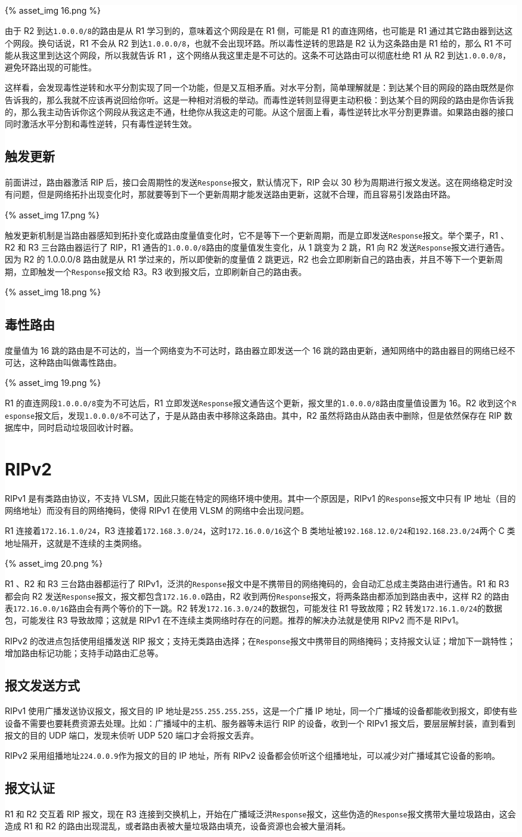 {% asset_img 16.png %}

由于 R2 到达`1.0.0.0/8`的路由是从 R1 学习到的，意味着这个网段是在 R1 侧，可能是 R1 的直连网络，也可能是 R1 通过其它路由器到达这个网段。换句话说，R1 不会从 R2 到达`1.0.0.0/8`，也就不会出现环路。所以毒性逆转的思路是 R2 认为这条路由是 R1 给的，那么 R1 不可能从我这里到达这个网段，所以我就告诉 R1 ，这个网络从我这里走是不可达的。这条不可达路由可以彻底杜绝 R1 从 R2 到达`1.0.0.0/8`，避免环路出现的可能性。

这样看，会发现毒性逆转和水平分割实现了同一个功能，但是又互相矛盾。对水平分割，简单理解就是：到达某个目的网段的路由既然是你告诉我的，那么我就不应该再说回给你听。这是一种相对消极的举动。而毒性逆转则显得更主动积极：到达某个目的网段的路由是你告诉我的，那么我主动告诉你这个网段从我这走不通，杜绝你从我这走的可能。从这个层面上看，毒性逆转比水平分割更靠谱。如果路由器的接口同时激活水平分割和毒性逆转，只有毒性逆转生效。
## 触发更新
前面讲过，路由器激活 RIP 后，接口会周期性的发送`Response`报文，默认情况下，RIP 会以 30 秒为周期进行报文发送。这在网络稳定时没有问题，但是网络拓扑出现变化时，那就要等到下一个更新周期才能发送路由更新，这就不合理，而且容易引发路由环路。

{% asset_img 17.png %}

触发更新机制是当路由器感知到拓扑变化或路由度量值变化时，它不是等下一个更新周期，而是立即发送`Response`报文。举个栗子，R1 、R2 和 R3 三台路由器运行了 RIP，R1 通告的`1.0.0.0/8`路由的度量值发生变化，从 1 跳变为 2 跳，R1 向 R2 发送`Response`报文进行通告。因为 R2 的 1.0.0.0/8 路由就是从 R1 学过来的，所以即使新的度量值 2 跳更远，R2 也会立即刷新自己的路由表，并且不等下一个更新周期，立即触发一个`Response`报文给 R3。R3 收到报文后，立即刷新自己的路由表。

{% asset_img 18.png %}

## 毒性路由
度量值为 16 跳的路由是不可达的，当一个网络变为不可达时，路由器立即发送一个 16 跳的路由更新，通知网络中的路由器目的网络已经不可达，这种路由叫做毒性路由。

{% asset_img 19.png %}

R1 的直连网段`1.0.0.0/8`变为不可达后，R1 立即发送`Response`报文通告这个更新，报文里的`1.0.0.0/8`路由度量值设置为 16。R2 收到这个`Response`报文后，发现`1.0.0.0/8`不可达了，于是从路由表中移除这条路由。其中，R2 虽然将路由从路由表中删除，但是依然保存在 RIP 数据库中，同时启动垃圾回收计时器。
# RIPv2
RIPv1 是有类路由协议，不支持 VLSM，因此只能在特定的网络环境中使用。其中一个原因是，RIPv1 的`Response`报文中只有 IP 地址（目的网络地址）而没有目的网络掩码，使得 RIPv1 在使用 VLSM 的网络中会出现问题。

R1 连接着`172.16.1.0/24`，R3 连接着`172.168.3.0/24`，这时`172.16.0.0/16`这个 B 类地址被`192.168.12.0/24`和`192.168.23.0/24`两个 C 类地址隔开，这就是不连续的主类网络。

{% asset_img 20.png %}

R1 、R2 和 R3 三台路由器都运行了 RIPv1，泛洪的`Response`报文中是不携带目的网络掩码的，会自动汇总成主类路由进行通告。R1 和 R3 都会向 R2 发送`Response`报文，报文都包含`172.16.0.0`路由，R2 收到两份`Response`报文，将两条路由都添加到路由表中，这样 R2 的路由表`172.16.0.0/16`路由会有两个等价的下一跳。R2 转发`172.16.3.0/24`的数据包，可能发往 R1 导致故障；R2 转发`172.16.1.0/24`的数据包，可能发往 R3 导致故障；这就是 RIPv1 在不连续主类网络时存在的问题。推荐的解决办法就是使用 RIPv2 而不是 RIPv1。

RIPv2 的改进点包括使用组播发送 RIP 报文；支持无类路由选择；在`Response`报文中携带目的网络掩码；支持报文认证；增加下一跳特性；增加路由标记功能；支持手动路由汇总等。
## 报文发送方式
RIPv1 使用广播发送协议报文，报文目的 IP 地址是`255.255.255.255`，这是一个广播 IP 地址，同一个广播域的设备都能收到报文，即使有些设备不需要也要耗费资源去处理。比如：广播域中的主机、服务器等未运行 RIP 的设备，收到一个 RIPv1 报文后，要层层解封装，直到看到报文的目的 UDP 端口，发现未侦听 UDP 520 端口才会将报文丢弃。

RIPv2 采用组播地址`224.0.0.9`作为报文的目的 IP 地址，所有 RIPv2 设备都会侦听这个组播地址，可以减少对广播域其它设备的影响。
## 报文认证
R1 和 R2 交互着 RIP 报文，现在 R3 连接到交换机上，开始在广播域泛洪`Response`报文，这些伪造的`Response`报文携带大量垃圾路由，这会造成 R1 和 R2 的路由出现混乱，或者路由表被大量垃圾路由填充，设备资源也会被大量消耗。
